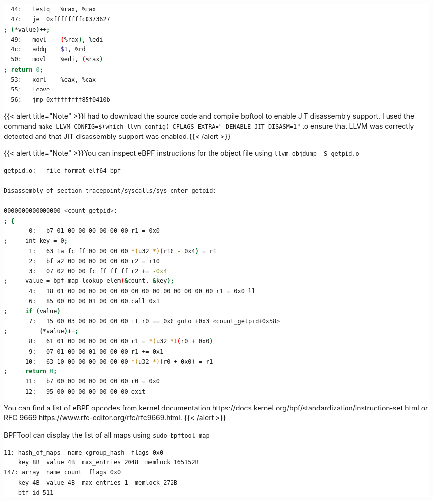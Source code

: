 ```sh
  44:	testq	%rax, %rax
  47:	je	0xffffffffc0373627
; (*value)++;
  49:	movl	(%rax), %edi
  4c:	addq	$1, %rdi
  50:	movl	%edi, (%rax)
; return 0;
  53:	xorl	%eax, %eax
  55:	leave
  56:	jmp	0xffffffff85f0410b
```

{{< alert title="Note" >}}I had to download the source code and compile bpftool to enable JIT disassembly support. I used the command `make LLVM_CONFIG=$(which llvm-config) CFLAGS_EXTRA="-DENABLE_JIT_DISASM=1"` to ensure that LLVM was correctly detected and that JIT disassembly support was enabled.{{< /alert >}}

{{< alert title="Note" >}}You can inspect eBPF instructions for the object file using `llvm-objdump -S getpid.o` 
```sh
getpid.o:	file format elf64-bpf

Disassembly of section tracepoint/syscalls/sys_enter_getpid:

0000000000000000 <count_getpid>:
; {
       0:	b7 01 00 00 00 00 00 00	r1 = 0x0
;     int key = 0;
       1:	63 1a fc ff 00 00 00 00	*(u32 *)(r10 - 0x4) = r1
       2:	bf a2 00 00 00 00 00 00	r2 = r10
       3:	07 02 00 00 fc ff ff ff	r2 += -0x4
;     value = bpf_map_lookup_elem(&count, &key);
       4:	18 01 00 00 00 00 00 00 00 00 00 00 00 00 00 00	r1 = 0x0 ll
       6:	85 00 00 00 01 00 00 00	call 0x1
;     if (value)
       7:	15 00 03 00 00 00 00 00	if r0 == 0x0 goto +0x3 <count_getpid+0x58>
;         (*value)++;
       8:	61 01 00 00 00 00 00 00	r1 = *(u32 *)(r0 + 0x0)
       9:	07 01 00 00 01 00 00 00	r1 += 0x1
      10:	63 10 00 00 00 00 00 00	*(u32 *)(r0 + 0x0) = r1
;     return 0;
      11:	b7 00 00 00 00 00 00 00	r0 = 0x0
      12:	95 00 00 00 00 00 00 00	exit
```
You can find a list of eBPF opcodes from kernel documentation https://docs.kernel.org/bpf/standardization/instruction-set.html or RFC 9669 https://www.rfc-editor.org/rfc/rfc9669.html.
{{< /alert >}}

BPFTool can display the list of all maps using `sudo bpftool map`
```sh
11: hash_of_maps  name cgroup_hash  flags 0x0
	key 8B  value 4B  max_entries 2048  memlock 165152B
147: array  name count  flags 0x0
	key 4B  value 4B  max_entries 1  memlock 272B
	btf_id 511

```
